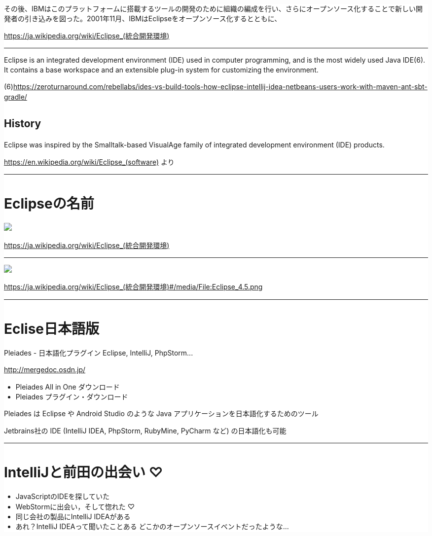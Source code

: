 その後、IBMはこのプラットフォームに搭載するツールの開発のために組織の編成を行い、さらにオープンソース化することで新しい開発者の引き込みを図った。2001年11月、IBMはEclipseをオープンソース化するとともに、

https://ja.wikipedia.org/wiki/Eclipse_(統合開発環境)

---
Eclipse is an integrated development environment (IDE) used in computer programming, and is the most widely used Java IDE(6). It contains a base workspace and an extensible plug-in system for customizing the environment.

(6)https://zeroturnaround.com/rebellabs/ides-vs-build-tools-how-eclipse-intellij-idea-netbeans-users-work-with-maven-ant-sbt-gradle/

## History

Eclipse was inspired by the Smalltalk-based VisualAge family of integrated development environment (IDE) products.

https://en.wikipedia.org/wiki/Eclipse_(software) より

---
# Eclipseの名前

![](images/Eclipse-name.jpg)

https://ja.wikipedia.org/wiki/Eclipse_(統合開発環境)

---

![](images/Eclipse_4.5.png)

https://ja.wikipedia.org/wiki/Eclipse_(統合開発環境)#/media/File:Eclipse_4.5.png

---
# Eclise日本語版

Pleiades - 日本語化プラグイン Eclipse, IntelliJ, PhpStorm...

http://mergedoc.osdn.jp/

- Pleiades All in One ダウンロード
- Pleiades プラグイン・ダウンロード

Pleiades は Eclipse や Android Studio のような Java アプリケーションを日本語化するためのツール

Jetbrains社の IDE (IntelliJ IDEA, PhpStorm, RubyMine, PyCharm など) の日本語化も可能

---
# IntelliJと前田の出会い ♡

- JavaScriptのIDEを探していた
- WebStormに出会い，そして惚れた ♡
- 同じ会社の製品にIntelliJ IDEAがある
- あれ？IntelliJ IDEAって聞いたことある
どこかのオープンソースイベントだったような...
